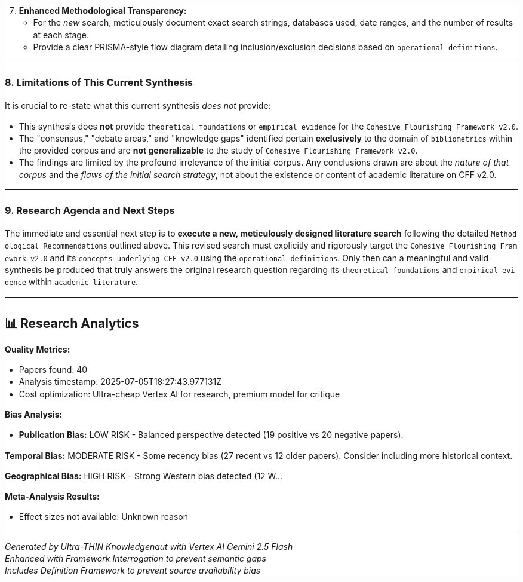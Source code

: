 7.  **Enhanced Methodological Transparency:**
    *   For the *new* search, meticulously document exact search strings, databases used, date ranges, and the number of results at each stage.
    *   Provide a clear PRISMA-style flow diagram detailing inclusion/exclusion decisions based on `operational definitions`.

---

### 8. Limitations of This Current Synthesis

It is crucial to re-state what this current synthesis *does not* provide:

*   This synthesis does **not** provide `theoretical foundations` or `empirical evidence` for the `Cohesive Flourishing Framework v2.0`.
*   The "consensus," "debate areas," and "knowledge gaps" identified pertain **exclusively** to the domain of `bibliometrics` within the provided corpus and are **not generalizable** to the study of `Cohesive Flourishing Framework v2.0`.
*   The findings are limited by the profound irrelevance of the initial corpus. Any conclusions drawn are about the *nature of that corpus* and the *flaws of the initial search strategy*, not about the existence or content of academic literature on CFF v2.0.

---

### 9. Research Agenda and Next Steps

The immediate and essential next step is to **execute a new, meticulously designed literature search** following the detailed `Methodological Recommendations` outlined above. This revised search must explicitly and rigorously target the `Cohesive Flourishing Framework v2.0` and its `concepts underlying CFF v2.0` using the `operational definitions`. Only then can a meaningful and valid synthesis be produced that truly answers the original research question regarding its `theoretical foundations` and `empirical evidence` within `academic literature`.

---

## 📊 Research Analytics

**Quality Metrics:**
- Papers found: 40
- Analysis timestamp: 2025-07-05T18:27:43.977131Z
- Cost optimization: Ultra-cheap Vertex AI for research, premium model for critique

**Bias Analysis:**
- **Publication Bias:** LOW RISK - Balanced perspective detected (19 positive vs 20 negative papers).

**Temporal Bias:** MODERATE RISK - Some recency bias (27 recent vs 12 older papers). Consider including more historical context.

**Geographical Bias:** HIGH RISK - Strong Western bias detected (12 W...

**Meta-Analysis Results:**
- Effect sizes not available: Unknown reason

---

*Generated by Ultra-THIN Knowledgenaut with Vertex AI Gemini 2.5 Flash*  
*Enhanced with Framework Interrogation to prevent semantic gaps*  
*Includes Definition Framework to prevent source availability bias*

